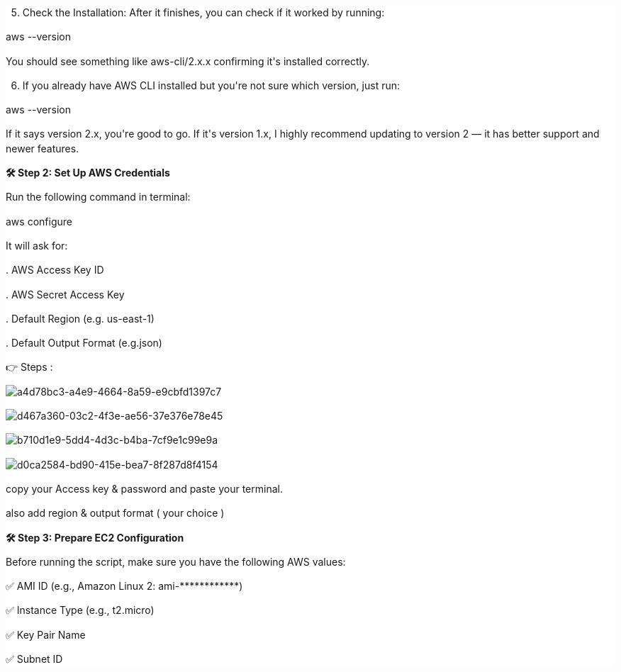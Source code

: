 5. Check the Installation:
After it finishes, you can check if it worked by running:

 aws --version
 
You should see something like aws-cli/2.x.x confirming it's installed correctly.

6. If you already have AWS CLI installed but you're not sure which version, just run:

 aws --version
 
If it says version 2.x, you're good to go. If it's version 1.x, I highly recommend updating to version 2 — it has better support and newer features.


**🛠️ Step 2: Set Up AWS Credentials**

Run the following command in terminal:

aws configure

It will ask for:

. AWS Access Key ID

. AWS Secret Access Key

. Default Region (e.g. us-east-1)

. Default Output Format (e.g.json)

👉 Steps :


![a4d78bc3-a4e9-4664-8a59-e9cbfd1397c7](https://github.com/user-attachments/assets/c54357ac-da7f-4b97-8ba8-b3cd9749575a)


![d467a360-03c2-4f3e-ae56-37e376e78e45](https://github.com/user-attachments/assets/a8444433-33ea-4aae-b328-694cf1364c87)


![b710d1e9-5dd4-4d3c-b4ba-7cf9e1c99e9a](https://github.com/user-attachments/assets/59a83676-b842-4ffd-bf26-4cbc9b97e166)


![d0ca2584-bd90-415e-bea7-8f287d8f4154](https://github.com/user-attachments/assets/ce0371dd-a9d4-43de-a645-4bcd5d7fa949)



copy your Access key & password and paste your terminal.

also add region & output format ( your choice )



**🛠️ Step 3: Prepare EC2 Configuration**

Before running the script, make sure you have the following AWS values:

✅ AMI ID (e.g., Amazon Linux 2: ami-************)

✅ Instance Type (e.g., t2.micro)

✅ Key Pair Name

✅ Subnet ID
